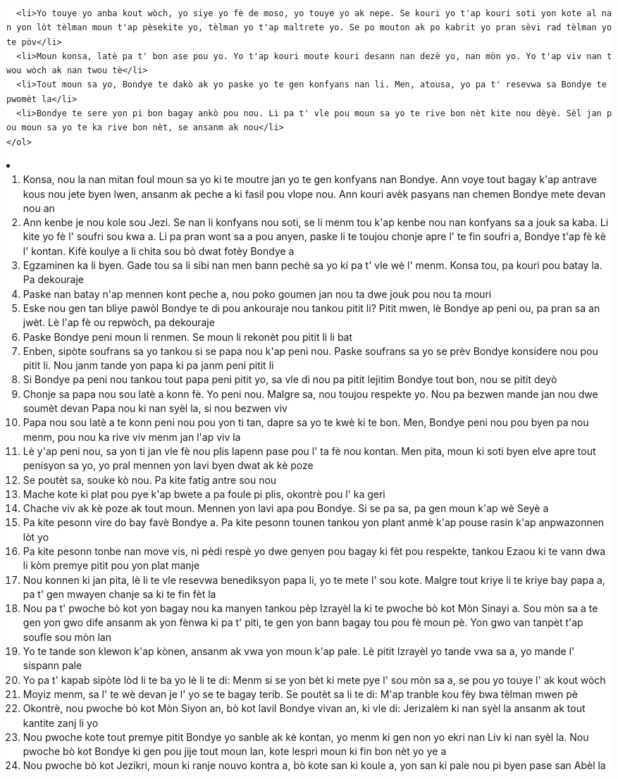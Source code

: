       <li>Yo touye yo anba kout wòch, yo siye yo fè de moso, yo touye yo ak nepe. Se kouri yo t'ap kouri soti yon kote al nan yon lòt tèlman moun t'ap pèsekite yo, tèlman yo t'ap maltrete yo. Se po mouton ak po kabrit yo pran sèvi rad tèlman yo te pòv</li>
      <li>Moun konsa, latè pa t' bon ase pou yo. Yo t'ap kouri moute kouri desann nan dezè yo, nan mòn yo. Yo t'ap viv nan twou wòch ak nan twou tè</li>
      <li>Tout moun sa yo, Bondye te dakò ak yo paske yo te gen konfyans nan li. Men, atousa, yo pa t' resevwa sa Bondye te pwomèt la</li>
      <li>Bondye te sere yon pi bon bagay ankò pou nou. Li pa t' vle pou moun sa yo te rive bon nèt kite nou dèyè. Sèl jan pou moun sa yo te ka rive bon nèt, se ansanm ak nou</li>
    </ol>
  </li>
  <li>
    <ol>
      <li>Konsa, nou la nan mitan foul moun sa yo ki te moutre jan yo te gen konfyans nan Bondye. Ann voye tout bagay k'ap antrave kous nou jete byen lwen, ansanm ak peche a ki fasil pou vlope nou. Ann kouri avèk pasyans nan chemen Bondye mete devan nou an</li>
      <li>Ann kenbe je nou kole sou Jezi. Se nan li konfyans nou soti, se li menm tou k'ap kenbe nou nan konfyans sa a jouk sa kaba. Li kite yo fè l' soufri sou kwa a. Li pa pran wont sa a pou anyen, paske li te toujou chonje apre l' te fin soufri a, Bondye t'ap fè kè l' kontan. Kifè koulye a li chita sou bò dwat fotèy Bondye a</li>
      <li>Egzaminen ka li byen. Gade tou sa li sibi nan men bann pechè sa yo ki pa t' vle wè l' menm. Konsa tou, pa kouri pou batay la. Pa dekouraje</li>
      <li>Paske nan batay n'ap mennen kont peche a, nou poko goumen jan nou ta dwe jouk pou nou ta mouri</li>
      <li>Eske nou gen tan bliye pawòl Bondye te di pou ankouraje nou tankou pitit li? Pitit mwen, lè Bondye ap peni ou, pa pran sa an jwèt. Lè l'ap fè ou repwòch, pa dekouraje</li>
      <li>Paske Bondye peni moun li renmen. Se moun li rekonèt pou pitit li li bat</li>
      <li>Enben, sipòte soufrans sa yo tankou si se papa nou k'ap peni nou. Paske soufrans sa yo se prèv Bondye konsidere nou pou pitit li. Nou janm tande yon papa ki pa janm peni pitit li</li>
      <li>Si Bondye pa peni nou tankou tout papa peni pitit yo, sa vle di nou pa pitit lejitim Bondye tout bon, nou se pitit deyò</li>
      <li>Chonje sa papa nou sou latè a konn fè. Yo peni nou. Malgre sa, nou toujou respekte yo. Nou pa bezwen mande jan nou dwe soumèt devan Papa nou ki nan syèl la, si nou bezwen viv</li>
      <li>Papa nou sou latè a te konn peni nou pou yon ti tan, dapre sa yo te kwè ki te bon. Men, Bondye peni nou pou byen pa nou menm, pou nou ka rive viv menm jan l'ap viv la</li>
      <li>Lè y'ap peni nou, sa yon ti jan vle fè nou plis lapenn pase pou l' ta fè nou kontan. Men pita, moun ki soti byen elve apre tout penisyon sa yo, yo pral mennen yon lavi byen dwat ak kè poze</li>
      <li>Se poutèt sa, souke kò nou. Pa kite fatig antre sou nou</li>
      <li>Mache kote ki plat pou pye k'ap bwete a pa foule pi plis, okontrè pou l' ka geri</li>
      <li>Chache viv ak kè poze ak tout moun. Mennen yon lavi apa pou Bondye. Si se pa sa, pa gen moun k'ap wè Seyè a</li>
      <li>Pa kite pesonn vire do bay favè Bondye a. Pa kite pesonn tounen tankou yon plant anmè k'ap pouse rasin k'ap anpwazonnen lòt yo</li>
      <li>Pa kite pesonn tonbe nan move vis, ni pèdi respè yo dwe genyen pou bagay ki fèt pou respekte, tankou Ezaou ki te vann dwa li kòm premye pitit pou yon plat manje</li>
      <li>Nou konnen ki jan pita, lè li te vle resevwa benediksyon papa li, yo te mete l' sou kote. Malgre tout kriye li te kriye bay papa a, pa t' gen mwayen chanje sa ki te fin fèt la</li>
      <li>Nou pa t' pwoche bò kot yon bagay nou ka manyen tankou pèp Izrayèl la ki te pwoche bò kot Mòn Sinayi a. Sou mòn sa a te gen yon gwo dife ansanm ak yon fènwa ki pa t' piti, te gen yon bann bagay tou pou fè moun pè. Yon gwo van tanpèt t'ap soufle sou mòn lan</li>
      <li>Yo te tande son klewon k'ap kònen, ansanm ak vwa yon moun k'ap pale. Lè pitit Izrayèl yo tande vwa sa a, yo mande l' sispann pale</li>
      <li>Yo pa t' kapab sipòte lòd li te ba yo lè li te di: Menm si se yon bèt ki mete pye l' sou mòn sa a, se pou yo touye l' ak kout wòch</li>
      <li>Moyiz menm, sa l' te wè devan je l' yo se te bagay terib. Se poutèt sa li te di: M'ap tranble kou fèy bwa tèlman mwen pè</li>
      <li>Okontrè, nou pwoche bò kot Mòn Siyon an, bò kot lavil Bondye vivan an, ki vle di: Jerizalèm ki nan syèl la ansanm ak tout kantite zanj li yo</li>
      <li>Nou pwoche kote tout premye pitit Bondye yo sanble ak kè kontan, yo menm ki gen non yo ekri nan Liv ki nan syèl la. Nou pwoche bò kot Bondye ki gen pou jije tout moun lan, kote lespri moun ki fin bon nèt yo ye a</li>
      <li>Nou pwoche bò kot Jezikri, moun ki ranje nouvo kontra a, bò kote san ki koule a, yon san ki pale nou pi byen pase san Abèl la</li>